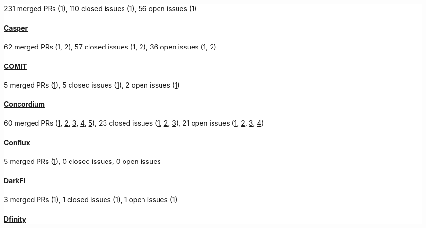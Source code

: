 231 merged PRs ([1][aptos-merged-prs-1]),
110 closed issues ([1][aptos-closed_issues-1]),
56 open issues ([1][aptos-open_issues-1])

[aptos-merged-prs-1]: https://github.com/aptos-labs/aptos-core/pulls?q=is%3Apr+is%3Aclosed+merged%3A2023-01-01..2023-01-31%20-author:app/dependabot
[aptos-closed_issues-1]: https://github.com/aptos-labs/aptos-core/issues?q=is%3Aissue+is%3Aclosed+closed%3A2023-01-01..2023-01-31%20-author:app/dependabot
[aptos-open_issues-1]: https://github.com/aptos-labs/aptos-core/issues?q=is%3Aissue+is%3Aopen+created%3A2023-01-01..2023-01-31%20-author:app/dependabot

#### [Casper](https://github.com/casper-network)

62 merged PRs ([1][casper-merged-prs-1], [2][casper-merged-prs-2]),
57 closed issues ([1][casper-closed_issues-1], [2][casper-closed_issues-2]),
36 open issues ([1][casper-open_issues-1], [2][casper-open_issues-2])

[casper-merged-prs-1]: https://github.com/casper-network/casper-node/pulls?q=is%3Apr+is%3Aclosed+merged%3A2023-01-01..2023-01-31%20-author:app/dependabot
[casper-merged-prs-2]: https://github.com/casper-network/docs/pulls?q=is%3Apr+is%3Aclosed+merged%3A2023-01-01..2023-01-31%20-author:app/dependabot
[casper-closed_issues-1]: https://github.com/casper-network/casper-node/issues?q=is%3Aissue+is%3Aclosed+closed%3A2023-01-01..2023-01-31%20-author:app/dependabot
[casper-closed_issues-2]: https://github.com/casper-network/docs/issues?q=is%3Aissue+is%3Aclosed+closed%3A2023-01-01..2023-01-31%20-author:app/dependabot
[casper-open_issues-1]: https://github.com/casper-network/casper-node/issues?q=is%3Aissue+is%3Aopen+created%3A2023-01-01..2023-01-31%20-author:app/dependabot
[casper-open_issues-2]: https://github.com/casper-network/docs/issues?q=is%3Aissue+is%3Aopen+created%3A2023-01-01..2023-01-31%20-author:app/dependabot

#### [COMIT](https://github.com/comit-network)

5 merged PRs ([1][comit-merged-prs-1]),
5 closed issues ([1][comit-closed_issues-1]),
2 open issues ([1][comit-open_issues-1])

[comit-merged-prs-1]: https://github.com/comit-network/xmr-btc-swap/pulls?q=is%3Apr+is%3Aclosed+merged%3A2023-01-01..2023-01-31%20-author:app/dependabot
[comit-closed_issues-1]: https://github.com/comit-network/xmr-btc-swap/issues?q=is%3Aissue+is%3Aclosed+closed%3A2023-01-01..2023-01-31%20-author:app/dependabot
[comit-open_issues-1]: https://github.com/comit-network/xmr-btc-swap/issues?q=is%3Aissue+is%3Aopen+created%3A2023-01-01..2023-01-31%20-author:app/dependabot

#### [Concordium](https://github.com/Concordium)

60 merged PRs ([1][concordium-merged-prs-1], [2][concordium-merged-prs-2], [3][concordium-merged-prs-3], [4][concordium-merged-prs-4], [5][concordium-merged-prs-5]),
23 closed issues ([1][concordium-closed_issues-1], [2][concordium-closed_issues-2], [3][concordium-closed_issues-3]),
21 open issues ([1][concordium-open_issues-1], [2][concordium-open_issues-2], [3][concordium-open_issues-3], [4][concordium-open_issues-4])

[concordium-merged-prs-1]: https://github.com/Concordium/concordium-rust-smart-contracts/pulls?q=is%3Apr+is%3Aclosed+merged%3A2023-01-01..2023-01-31%20-author:app/dependabot
[concordium-merged-prs-2]: https://github.com/Concordium/concordium-contracts-common/pulls?q=is%3Apr+is%3Aclosed+merged%3A2023-01-01..2023-01-31%20-author:app/dependabot
[concordium-merged-prs-3]: https://github.com/Concordium/concordium-rust-sdk/pulls?q=is%3Apr+is%3Aclosed+merged%3A2023-01-01..2023-01-31%20-author:app/dependabot
[concordium-merged-prs-4]: https://github.com/Concordium/concordium-base/pulls?q=is%3Apr+is%3Aclosed+merged%3A2023-01-01..2023-01-31%20-author:app/dependabot
[concordium-merged-prs-5]: https://github.com/Concordium/concordium-node/pulls?q=is%3Apr+is%3Aclosed+merged%3A2023-01-01..2023-01-31%20-author:app/dependabot
[concordium-closed_issues-1]: https://github.com/Concordium/concordium-rust-smart-contracts/issues?q=is%3Aissue+is%3Aclosed+closed%3A2023-01-01..2023-01-31%20-author:app/dependabot
[concordium-closed_issues-2]: https://github.com/Concordium/concordium-base/issues?q=is%3Aissue+is%3Aclosed+closed%3A2023-01-01..2023-01-31%20-author:app/dependabot
[concordium-closed_issues-3]: https://github.com/Concordium/concordium-node/issues?q=is%3Aissue+is%3Aclosed+closed%3A2023-01-01..2023-01-31%20-author:app/dependabot
[concordium-open_issues-1]: https://github.com/Concordium/concordium-rust-smart-contracts/issues?q=is%3Aissue+is%3Aopen+created%3A2023-01-01..2023-01-31%20-author:app/dependabot
[concordium-open_issues-2]: https://github.com/Concordium/concordium-contracts-common/issues?q=is%3Aissue+is%3Aopen+created%3A2023-01-01..2023-01-31%20-author:app/dependabot
[concordium-open_issues-3]: https://github.com/Concordium/concordium-base/issues?q=is%3Aissue+is%3Aopen+created%3A2023-01-01..2023-01-31%20-author:app/dependabot
[concordium-open_issues-4]: https://github.com/Concordium/concordium-node/issues?q=is%3Aissue+is%3Aopen+created%3A2023-01-01..2023-01-31%20-author:app/dependabot

#### [Conflux](https://github.com/Conflux-Chain)

5 merged PRs ([1][conflux-merged-prs-1]),
0 closed issues,
0 open issues

[conflux-merged-prs-1]: https://github.com/Conflux-Chain/conflux-rust/pulls?q=is%3Apr+is%3Aclosed+merged%3A2023-01-01..2023-01-31%20-author:app/dependabot

#### [DarkFi](https://dark.fi)

3 merged PRs ([1][darkfi-merged-prs-1]),
1 closed issues ([1][darkfi-closed_issues-1]),
1 open issues ([1][darkfi-open_issues-1])

[darkfi-merged-prs-1]: https://github.com/darkrenaissance/darkfi/pulls?q=is%3Apr+is%3Aclosed+merged%3A2023-01-01..2023-01-31%20-author:app/dependabot
[darkfi-closed_issues-1]: https://github.com/darkrenaissance/darkfi/issues?q=is%3Aissue+is%3Aclosed+closed%3A2023-01-01..2023-01-31%20-author:app/dependabot
[darkfi-open_issues-1]: https://github.com/darkrenaissance/darkfi/issues?q=is%3Aissue+is%3Aopen+created%3A2023-01-01..2023-01-31%20-author:app/dependabot

#### [Dfinity](https://github.com/dfinity)


[camilahanada]: https://github.com/camilahanada
[gcharang]: https://github.com/gcharang
[Kadan Stadelmann]: https://github.com/ca333
[Vid Kersic]: https://github.com/Vid201
[Brian Anderson]: https://github.com/brson
[Aimee Zhu]: https://github.com/Aimeedeer
[RustSec]: https://rustsec.org/advisories/
[GitHub Advisories]: https://github.com/advisories?query=ecosystem%3Arust
[aleo-merged-prs-1]: https://github.com/AleoHQ/aleo/pulls?q=is%3Apr+is%3Aclosed+merged%3A2023-01-01..2023-01-31%20-author:app/dependabot
[aleo-merged-prs-2]: https://github.com/AleoHQ/aleo_vm_lambda/pulls?q=is%3Apr+is%3Aclosed+merged%3A2023-01-01..2023-01-31%20-author:app/dependabot
[aleo-merged-prs-3]: https://github.com/AleoHQ/leo/pulls?q=is%3Apr+is%3Aclosed+merged%3A2023-01-01..2023-01-31%20-author:app/dependabot
[aleo-merged-prs-4]: https://github.com/AleoHQ/snarkOS/pulls?q=is%3Apr+is%3Aclosed+merged%3A2023-01-01..2023-01-31%20-author:app/dependabot
[aleo-merged-prs-5]: https://github.com/AleoHQ/snarkVM/pulls?q=is%3Apr+is%3Aclosed+merged%3A2023-01-01..2023-01-31%20-author:app/dependabot
[aleo-closed_issues-1]: https://github.com/AleoHQ/leo/issues?q=is%3Aissue+is%3Aclosed+closed%3A2023-01-01..2023-01-31%20-author:app/dependabot
[aleo-closed_issues-2]: https://github.com/AleoHQ/snarkOS/issues?q=is%3Aissue+is%3Aclosed+closed%3A2023-01-01..2023-01-31%20-author:app/dependabot
[aleo-closed_issues-3]: https://github.com/AleoHQ/snarkVM/issues?q=is%3Aissue+is%3Aclosed+closed%3A2023-01-01..2023-01-31%20-author:app/dependabot
[aleo-open_issues-1]: https://github.com/AleoHQ/aleo/issues?q=is%3Aissue+is%3Aopen+created%3A2023-01-01..2023-01-31%20-author:app/dependabot
[aleo-open_issues-2]: https://github.com/AleoHQ/leo/issues?q=is%3Aissue+is%3Aopen+created%3A2023-01-01..2023-01-31%20-author:app/dependabot
[aleo-open_issues-3]: https://github.com/AleoHQ/snarkVM/issues?q=is%3Aissue+is%3Aopen+created%3A2023-01-01..2023-01-31%20-author:app/dependabot
[anoma-merged-prs-1]: https://github.com/anoma/namada/pulls?q=is%3Apr+is%3Aclosed+merged%3A2023-01-01..2023-01-31%20-author:app/dependabot
[anoma-merged-prs-2]: https://github.com/anoma/vamp-ir/pulls?q=is%3Apr+is%3Aclosed+merged%3A2023-01-01..2023-01-31%20-author:app/dependabot
[anoma-merged-prs-3]: https://github.com/anoma/taiga/pulls?q=is%3Apr+is%3Aclosed+merged%3A2023-01-01..2023-01-31%20-author:app/dependabot
[anoma-closed_issues-1]: https://github.com/anoma/namada/issues?q=is%3Aissue+is%3Aclosed+closed%3A2023-01-01..2023-01-31%20-author:app/dependabot
[anoma-closed_issues-2]: https://github.com/anoma/vamp-ir/issues?q=is%3Aissue+is%3Aclosed+closed%3A2023-01-01..2023-01-31%20-author:app/dependabot
[anoma-closed_issues-3]: https://github.com/anoma/taiga/issues?q=is%3Aissue+is%3Aclosed+closed%3A2023-01-01..2023-01-31%20-author:app/dependabot
[anoma-open_issues-1]: https://github.com/anoma/namada/issues?q=is%3Aissue+is%3Aopen+created%3A2023-01-01..2023-01-31%20-author:app/dependabot
[anoma-open_issues-2]: https://github.com/anoma/vamp-ir/issues?q=is%3Aissue+is%3Aopen+created%3A2023-01-01..2023-01-31%20-author:app/dependabot
[anoma-open_issues-3]: https://github.com/anoma/taiga/issues?q=is%3Aissue+is%3Aopen+created%3A2023-01-01..2023-01-31%20-author:app/dependabot
[dfinity-merged-prs-1]: https://github.com/dfinity/sdk/pulls?q=is%3Apr+is%3Aclosed+merged%3A2023-01-01..2023-01-31%20-author:app/dependabot
[dfinity-merged-prs-2]: https://github.com/dfinity/agent-rs/pulls?q=is%3Apr+is%3Aclosed+merged%3A2023-01-01..2023-01-31%20-author:app/dependabot
[dfinity-merged-prs-3]: https://github.com/dfinity/cdk-rs/pulls?q=is%3Apr+is%3Aclosed+merged%3A2023-01-01..2023-01-31%20-author:app/dependabot
[dfinity-merged-prs-4]: https://github.com/dfinity/candid/pulls?q=is%3Apr+is%3Aclosed+merged%3A2023-01-01..2023-01-31%20-author:app/dependabot
[dfinity-merged-prs-5]: https://github.com/dfinity/quill/pulls?q=is%3Apr+is%3Aclosed+merged%3A2023-01-01..2023-01-31%20-author:app/dependabot
[dfinity-merged-prs-6]: https://github.com/dfinity/vessel/pulls?q=is%3Apr+is%3Aclosed+merged%3A2023-01-01..2023-01-31%20-author:app/dependabot
[dfinity-closed_issues-1]: https://github.com/dfinity/sdk/issues?q=is%3Aissue+is%3Aclosed+closed%3A2023-01-01..2023-01-31%20-author:app/dependabot
[dfinity-closed_issues-2]: https://github.com/dfinity/agent-rs/issues?q=is%3Aissue+is%3Aclosed+closed%3A2023-01-01..2023-01-31%20-author:app/dependabot
[dfinity-closed_issues-3]: https://github.com/dfinity/vessel/issues?q=is%3Aissue+is%3Aclosed+closed%3A2023-01-01..2023-01-31%20-author:app/dependabot
[dfinity-open_issues-1]: https://github.com/dfinity/sdk/issues?q=is%3Aissue+is%3Aopen+created%3A2023-01-01..2023-01-31%20-author:app/dependabot
[dfinity-open_issues-2]: https://github.com/dfinity/candid/issues?q=is%3Aissue+is%3Aopen+created%3A2023-01-01..2023-01-31%20-author:app/dependabot
[dfinity-open_issues-3]: https://github.com/dfinity/quill/issues?q=is%3Aissue+is%3Aopen+created%3A2023-01-01..2023-01-31%20-author:app/dependabot
[dusk_network-merged-prs-1]: https://github.com/dusk-network/plonk/pulls?q=is%3Apr+is%3Aclosed+merged%3A2023-01-01..2023-01-31%20-author:app/dependabot
[dusk_network-merged-prs-2]: https://github.com/dusk-network/rusk/pulls?q=is%3Apr+is%3Aclosed+merged%3A2023-01-01..2023-01-31%20-author:app/dependabot
[dusk_network-merged-prs-3]: https://github.com/dusk-network/wallet-cli/pulls?q=is%3Apr+is%3Aclosed+merged%3A2023-01-01..2023-01-31%20-author:app/dependabot
[dusk_network-merged-prs-4]: https://github.com/dusk-network/wallet-core/pulls?q=is%3Apr+is%3Aclosed+merged%3A2023-01-01..2023-01-31%20-author:app/dependabot
[dusk_network-closed_issues-1]: https://github.com/dusk-network/plonk/issues?q=is%3Aissue+is%3Aclosed+closed%3A2023-01-01..2023-01-31%20-author:app/dependabot
[dusk_network-closed_issues-2]: https://github.com/dusk-network/rusk/issues?q=is%3Aissue+is%3Aclosed+closed%3A2023-01-01..2023-01-31%20-author:app/dependabot
[dusk_network-closed_issues-3]: https://github.com/dusk-network/wallet-cli/issues?q=is%3Aissue+is%3Aclosed+closed%3A2023-01-01..2023-01-31%20-author:app/dependabot
[dusk_network-open_issues-1]: https://github.com/dusk-network/plonk/issues?q=is%3Aissue+is%3Aopen+created%3A2023-01-01..2023-01-31%20-author:app/dependabot
[dusk_network-open_issues-2]: https://github.com/dusk-network/rusk/issues?q=is%3Aissue+is%3Aopen+created%3A2023-01-01..2023-01-31%20-author:app/dependabot
[dusk_network-open_issues-3]: https://github.com/dusk-network/wallet-core/issues?q=is%3Aissue+is%3Aopen+created%3A2023-01-01..2023-01-31%20-author:app/dependabot
[espresso_systems-merged-prs-1]: https://github.com/EspressoSystems/jellyfish/pulls?q=is%3Apr+is%3Aclosed+merged%3A2023-01-01..2023-01-31%20-author:app/dependabot
[espresso_systems-merged-prs-2]: https://github.com/EspressoSystems/cape/pulls?q=is%3Apr+is%3Aclosed+merged%3A2023-01-01..2023-01-31%20-author:app/dependabot
[espresso_systems-merged-prs-3]: https://github.com/EspressoSystems/HotShot/pulls?q=is%3Apr+is%3Aclosed+merged%3A2023-01-01..2023-01-31%20-author:app/dependabot
[espresso_systems-closed_issues-1]: https://github.com/EspressoSystems/jellyfish/issues?q=is%3Aissue+is%3Aclosed+closed%3A2023-01-01..2023-01-31%20-author:app/dependabot
[espresso_systems-closed_issues-2]: https://github.com/EspressoSystems/cape/issues?q=is%3Aissue+is%3Aclosed+closed%3A2023-01-01..2023-01-31%20-author:app/dependabot
[espresso_systems-closed_issues-3]: https://github.com/EspressoSystems/HotShot/issues?q=is%3Aissue+is%3Aclosed+closed%3A2023-01-01..2023-01-31%20-author:app/dependabot
[espresso_systems-open_issues-1]: https://github.com/EspressoSystems/jellyfish/issues?q=is%3Aissue+is%3Aopen+created%3A2023-01-01..2023-01-31%20-author:app/dependabot
[espresso_systems-open_issues-2]: https://github.com/EspressoSystems/HotShot/issues?q=is%3Aissue+is%3Aopen+created%3A2023-01-01..2023-01-31%20-author:app/dependabot
[filecoin-merged-prs-1]: https://github.com/filecoin-project/blstrs/pulls?q=is%3Apr+is%3Aclosed+merged%3A2023-01-01..2023-01-31%20-author:app/dependabot
[filecoin-merged-prs-2]: https://github.com/filecoin-project/builtin-actors/pulls?q=is%3Apr+is%3Aclosed+merged%3A2023-01-01..2023-01-31%20-author:app/dependabot
[filecoin-merged-prs-3]: https://github.com/filecoin-project/builtin-actors-bundler/pulls?q=is%3Apr+is%3Aclosed+merged%3A2023-01-01..2023-01-31%20-author:app/dependabot
[filecoin-merged-prs-4]: https://github.com/filecoin-project/filecoin-ffi/pulls?q=is%3Apr+is%3Aclosed+merged%3A2023-01-01..2023-01-31%20-author:app/dependabot
[filecoin-merged-prs-5]: https://github.com/filecoin-project/neptune/pulls?q=is%3Apr+is%3Aclosed+merged%3A2023-01-01..2023-01-31%20-author:app/dependabot
[filecoin-merged-prs-6]: https://github.com/filecoin-project/ref-fvm/pulls?q=is%3Apr+is%3Aclosed+merged%3A2023-01-01..2023-01-31%20-author:app/dependabot
[filecoin-merged-prs-7]: https://github.com/filecoin-project/rust-fil-proofs/pulls?q=is%3Apr+is%3Aclosed+merged%3A2023-01-01..2023-01-31%20-author:app/dependabot
[filecoin-merged-prs-8]: https://github.com/ChainSafe/forest/pulls?q=is%3Apr+is%3Aclosed+merged%3A2023-01-01..2023-01-31%20-author:app/dependabot
[filecoin-closed_issues-1]: https://github.com/filecoin-project/builtin-actors/issues?q=is%3Aissue+is%3Aclosed+closed%3A2023-01-01..2023-01-31%20-author:app/dependabot
[filecoin-closed_issues-2]: https://github.com/filecoin-project/neptune/issues?q=is%3Aissue+is%3Aclosed+closed%3A2023-01-01..2023-01-31%20-author:app/dependabot
[filecoin-closed_issues-3]: https://github.com/filecoin-project/ref-fvm/issues?q=is%3Aissue+is%3Aclosed+closed%3A2023-01-01..2023-01-31%20-author:app/dependabot
[filecoin-closed_issues-4]: https://github.com/filecoin-project/rust-fil-proofs/issues?q=is%3Aissue+is%3Aclosed+closed%3A2023-01-01..2023-01-31%20-author:app/dependabot
[filecoin-closed_issues-5]: https://github.com/ChainSafe/forest/issues?q=is%3Aissue+is%3Aclosed+closed%3A2023-01-01..2023-01-31%20-author:app/dependabot
[filecoin-open_issues-1]: https://github.com/filecoin-project/builtin-actors/issues?q=is%3Aissue+is%3Aopen+created%3A2023-01-01..2023-01-31%20-author:app/dependabot
[filecoin-open_issues-2]: https://github.com/filecoin-project/neptune/issues?q=is%3Aissue+is%3Aopen+created%3A2023-01-01..2023-01-31%20-author:app/dependabot
[filecoin-open_issues-3]: https://github.com/filecoin-project/ref-fvm/issues?q=is%3Aissue+is%3Aopen+created%3A2023-01-01..2023-01-31%20-author:app/dependabot
[filecoin-open_issues-4]: https://github.com/filecoin-project/rust-fil-proofs/issues?q=is%3Aissue+is%3Aopen+created%3A2023-01-01..2023-01-31%20-author:app/dependabot
[filecoin-open_issues-5]: https://github.com/ChainSafe/forest/issues?q=is%3Aissue+is%3Aopen+created%3A2023-01-01..2023-01-31%20-author:app/dependabot
[findora-merged-prs-1]: https://github.com/FindoraNetwork/platform/pulls?q=is%3Apr+is%3Aclosed+merged%3A2023-01-01..2023-01-31%20-author:app/dependabot
[findora-merged-prs-2]: https://github.com/FindoraNetwork/findora-scanner/pulls?q=is%3Apr+is%3Aclosed+merged%3A2023-01-01..2023-01-31%20-author:app/dependabot
[findora-merged-prs-3]: https://github.com/FindoraNetwork/noah/pulls?q=is%3Apr+is%3Aclosed+merged%3A2023-01-01..2023-01-31%20-author:app/dependabot
[fluence-merged-prs-1]: https://github.com/fluencelabs/marine/pulls?q=is%3Apr+is%3Aclosed+merged%3A2023-01-01..2023-01-31%20-author:app/dependabot
[fluence-merged-prs-2]: https://github.com/fluencelabs/aquavm/pulls?q=is%3Apr+is%3Aclosed+merged%3A2023-01-01..2023-01-31%20-author:app/dependabot
[fluence-merged-prs-3]: https://github.com/fluencelabs/examples/pulls?q=is%3Apr+is%3Aclosed+merged%3A2023-01-01..2023-01-31%20-author:app/dependabot
[fluence-merged-prs-4]: https://github.com/fluencelabs/registry/pulls?q=is%3Apr+is%3Aclosed+merged%3A2023-01-01..2023-01-31%20-author:app/dependabot
[fluence-merged-prs-5]: https://github.com/fluencelabs/trust-graph/pulls?q=is%3Apr+is%3Aclosed+merged%3A2023-01-01..2023-01-31%20-author:app/dependabot
[fluence-merged-prs-6]: https://github.com/fluencelabs/aqua-ipfs/pulls?q=is%3Apr+is%3Aclosed+merged%3A2023-01-01..2023-01-31%20-author:app/dependabot
[fluence-merged-prs-7]: https://github.com/fluencelabs/rust-peer/pulls?q=is%3Apr+is%3Aclosed+merged%3A2023-01-01..2023-01-31%20-author:app/dependabot
[fluence-open_issues-1]: https://github.com/fluencelabs/trust-graph/issues?q=is%3Aissue+is%3Aopen+created%3A2023-01-01..2023-01-31%20-author:app/dependabot
[fluence-open_issues-2]: https://github.com/fluencelabs/aqua-ipfs/issues?q=is%3Aissue+is%3Aopen+created%3A2023-01-01..2023-01-31%20-author:app/dependabot
[fuel-merged-prs-1]: https://github.com/FuelLabs/faucet/pulls?q=is%3Apr+is%3Aclosed+merged%3A2023-01-01..2023-01-31%20-author:app/dependabot
[fuel-merged-prs-2]: https://github.com/FuelLabs/forc-wallet/pulls?q=is%3Apr+is%3Aclosed+merged%3A2023-01-01..2023-01-31%20-author:app/dependabot
[fuel-merged-prs-3]: https://github.com/FuelLabs/fuel-asm/pulls?q=is%3Apr+is%3Aclosed+merged%3A2023-01-01..2023-01-31%20-author:app/dependabot
[fuel-merged-prs-4]: https://github.com/FuelLabs/fuel-core/pulls?q=is%3Apr+is%3Aclosed+merged%3A2023-01-01..2023-01-31%20-author:app/dependabot
[fuel-merged-prs-5]: https://github.com/FuelLabs/fuel-crypto/pulls?q=is%3Apr+is%3Aclosed+merged%3A2023-01-01..2023-01-31%20-author:app/dependabot
[fuel-merged-prs-6]: https://github.com/FuelLabs/fuel-indexer/pulls?q=is%3Apr+is%3Aclosed+merged%3A2023-01-01..2023-01-31%20-author:app/dependabot
[fuel-merged-prs-7]: https://github.com/FuelLabs/fuel-merkle/pulls?q=is%3Apr+is%3Aclosed+merged%3A2023-01-01..2023-01-31%20-author:app/dependabot
[fuel-merged-prs-8]: https://github.com/FuelLabs/fuel-storage/pulls?q=is%3Apr+is%3Aclosed+merged%3A2023-01-01..2023-01-31%20-author:app/dependabot
[fuel-merged-prs-9]: https://github.com/FuelLabs/fuel-tx/pulls?q=is%3Apr+is%3Aclosed+merged%3A2023-01-01..2023-01-31%20-author:app/dependabot
[fuel-merged-prs-10]: https://github.com/FuelLabs/fuel-types/pulls?q=is%3Apr+is%3Aclosed+merged%3A2023-01-01..2023-01-31%20-author:app/dependabot
[fuel-merged-prs-11]: https://github.com/FuelLabs/fuel-vm/pulls?q=is%3Apr+is%3Aclosed+merged%3A2023-01-01..2023-01-31%20-author:app/dependabot
[fuel-merged-prs-12]: https://github.com/FuelLabs/fuels-rs/pulls?q=is%3Apr+is%3Aclosed+merged%3A2023-01-01..2023-01-31%20-author:app/dependabot
[fuel-merged-prs-13]: https://github.com/FuelLabs/fuelup/pulls?q=is%3Apr+is%3Aclosed+merged%3A2023-01-01..2023-01-31%20-author:app/dependabot
[fuel-merged-prs-14]: https://github.com/FuelLabs/sway/pulls?q=is%3Apr+is%3Aclosed+merged%3A2023-01-01..2023-01-31%20-author:app/dependabot
[fuel-closed_issues-1]: https://github.com/FuelLabs/forc-wallet/issues?q=is%3Aissue+is%3Aclosed+closed%3A2023-01-01..2023-01-31%20-author:app/dependabot
[fuel-closed_issues-2]: https://github.com/FuelLabs/fuel-core/issues?q=is%3Aissue+is%3Aclosed+closed%3A2023-01-01..2023-01-31%20-author:app/dependabot
[fuel-closed_issues-3]: https://github.com/FuelLabs/fuel-indexer/issues?q=is%3Aissue+is%3Aclosed+closed%3A2023-01-01..2023-01-31%20-author:app/dependabot
[fuel-closed_issues-4]: https://github.com/FuelLabs/fuel-merkle/issues?q=is%3Aissue+is%3Aclosed+closed%3A2023-01-01..2023-01-31%20-author:app/dependabot
[fuel-closed_issues-5]: https://github.com/FuelLabs/fuel-vm/issues?q=is%3Aissue+is%3Aclosed+closed%3A2023-01-01..2023-01-31%20-author:app/dependabot
[fuel-closed_issues-6]: https://github.com/FuelLabs/fuels-rs/issues?q=is%3Aissue+is%3Aclosed+closed%3A2023-01-01..2023-01-31%20-author:app/dependabot
[fuel-closed_issues-7]: https://github.com/FuelLabs/fuelup/issues?q=is%3Aissue+is%3Aclosed+closed%3A2023-01-01..2023-01-31%20-author:app/dependabot
[fuel-closed_issues-8]: https://github.com/FuelLabs/sway/issues?q=is%3Aissue+is%3Aclosed+closed%3A2023-01-01..2023-01-31%20-author:app/dependabot
[fuel-open_issues-1]: https://github.com/FuelLabs/fuel-core/issues?q=is%3Aissue+is%3Aopen+created%3A2023-01-01..2023-01-31%20-author:app/dependabot
[fuel-open_issues-2]: https://github.com/FuelLabs/fuel-indexer/issues?q=is%3Aissue+is%3Aopen+created%3A2023-01-01..2023-01-31%20-author:app/dependabot
[fuel-open_issues-3]: https://github.com/FuelLabs/fuel-vm/issues?q=is%3Aissue+is%3Aopen+created%3A2023-01-01..2023-01-31%20-author:app/dependabot
[fuel-open_issues-4]: https://github.com/FuelLabs/fuels-rs/issues?q=is%3Aissue+is%3Aopen+created%3A2023-01-01..2023-01-31%20-author:app/dependabot
[fuel-open_issues-5]: https://github.com/FuelLabs/fuelup/issues?q=is%3Aissue+is%3Aopen+created%3A2023-01-01..2023-01-31%20-author:app/dependabot
[fuel-open_issues-6]: https://github.com/FuelLabs/sway/issues?q=is%3Aissue+is%3Aopen+created%3A2023-01-01..2023-01-31%20-author:app/dependabot
[golem-merged-prs-1]: https://github.com/golemfactory/yagna/pulls?q=is%3Apr+is%3Aclosed+merged%3A2023-01-01..2023-01-31%20-author:app/dependabot
[golem-merged-prs-2]: https://github.com/golemfactory/ya-service-bus/pulls?q=is%3Apr+is%3Aclosed+merged%3A2023-01-01..2023-01-31%20-author:app/dependabot
[golem-merged-prs-3]: https://github.com/golemfactory/ya-relay/pulls?q=is%3Apr+is%3Aclosed+merged%3A2023-01-01..2023-01-31%20-author:app/dependabot
[golem-merged-prs-4]: https://github.com/golemfactory/ya-runtime-sdk/pulls?q=is%3Apr+is%3Aclosed+merged%3A2023-01-01..2023-01-31%20-author:app/dependabot
[golem-closed_issues-1]: https://github.com/golemfactory/yagna/issues?q=is%3Aissue+is%3Aclosed+closed%3A2023-01-01..2023-01-31%20-author:app/dependabot
[golem-closed_issues-2]: https://github.com/golemfactory/ya-service-bus/issues?q=is%3Aissue+is%3Aclosed+closed%3A2023-01-01..2023-01-31%20-author:app/dependabot
[golem-closed_issues-3]: https://github.com/golemfactory/ya-runtime-sdk/issues?q=is%3Aissue+is%3Aclosed+closed%3A2023-01-01..2023-01-31%20-author:app/dependabot
[golem-closed_issues-4]: https://github.com/golemfactory/ya-runtime-vm/issues?q=is%3Aissue+is%3Aclosed+closed%3A2023-01-01..2023-01-31%20-author:app/dependabot
[golem-open_issues-1]: https://github.com/golemfactory/yagna/issues?q=is%3Aissue+is%3Aopen+created%3A2023-01-01..2023-01-31%20-author:app/dependabot
[helium-merged-prs-1]: https://github.com/helium/gateway-rs/pulls?q=is%3Apr+is%3Aclosed+merged%3A2023-01-01..2023-01-31%20-author:app/dependabot
[helium-merged-prs-2]: https://github.com/helium/helium-crypto-rs/pulls?q=is%3Apr+is%3Aclosed+merged%3A2023-01-01..2023-01-31%20-author:app/dependabot
[helium-merged-prs-3]: https://github.com/helium/helium-wallet-rs/pulls?q=is%3Apr+is%3Aclosed+merged%3A2023-01-01..2023-01-31%20-author:app/dependabot
[helium-closed_issues-1]: https://github.com/helium/gateway-rs/issues?q=is%3Aissue+is%3Aclosed+closed%3A2023-01-01..2023-01-31%20-author:app/dependabot
[holochain-merged-prs-1]: https://github.com/holochain/holochain/pulls?q=is%3Apr+is%3Aclosed+merged%3A2023-01-01..2023-01-31%20-author:app/dependabot
[holochain-merged-prs-2]: https://github.com/holochain/launcher/pulls?q=is%3Apr+is%3Aclosed+merged%3A2023-01-01..2023-01-31%20-author:app/dependabot
[holochain-merged-prs-3]: https://github.com/holochain/holochain-client-rust/pulls?q=is%3Apr+is%3Aclosed+merged%3A2023-01-01..2023-01-31%20-author:app/dependabot
[holochain-merged-prs-4]: https://github.com/holochain/holochain-wasmer/pulls?q=is%3Apr+is%3Aclosed+merged%3A2023-01-01..2023-01-31%20-author:app/dependabot
[holochain-closed_issues-1]: https://github.com/holochain/holochain/issues?q=is%3Aissue+is%3Aclosed+closed%3A2023-01-01..2023-01-31%20-author:app/dependabot
[holochain-closed_issues-2]: https://github.com/holochain/launcher/issues?q=is%3Aissue+is%3Aclosed+closed%3A2023-01-01..2023-01-31%20-author:app/dependabot
[holochain-open_issues-1]: https://github.com/holochain/holochain/issues?q=is%3Aissue+is%3Aopen+created%3A2023-01-01..2023-01-31%20-author:app/dependabot
[holochain-open_issues-2]: https://github.com/holochain/launcher/issues?q=is%3Aissue+is%3Aopen+created%3A2023-01-01..2023-01-31%20-author:app/dependabot
[iota-merged-prs-1]: https://github.com/iotaledger/wallet.rs/pulls?q=is%3Apr+is%3Aclosed+merged%3A2023-01-01..2023-01-31%20-author:app/dependabot
[iota-merged-prs-2]: https://github.com/iotaledger/iota.rs/pulls?q=is%3Apr+is%3Aclosed+merged%3A2023-01-01..2023-01-31%20-author:app/dependabot
[iota-merged-prs-3]: https://github.com/iotaledger/identity.rs/pulls?q=is%3Apr+is%3Aclosed+merged%3A2023-01-01..2023-01-31%20-author:app/dependabot
[iota-merged-prs-4]: https://github.com/iotaledger/cli-wallet/pulls?q=is%3Apr+is%3Aclosed+merged%3A2023-01-01..2023-01-31%20-author:app/dependabot
[iota-closed_issues-1]: https://github.com/iotaledger/wallet.rs/issues?q=is%3Aissue+is%3Aclosed+closed%3A2023-01-01..2023-01-31%20-author:app/dependabot
[iota-closed_issues-2]: https://github.com/iotaledger/iota.rs/issues?q=is%3Aissue+is%3Aclosed+closed%3A2023-01-01..2023-01-31%20-author:app/dependabot
[iota-open_issues-1]: https://github.com/iotaledger/bee/issues?q=is%3Aissue+is%3Aopen+created%3A2023-01-01..2023-01-31%20-author:app/dependabot
[iota-open_issues-2]: https://github.com/iotaledger/wallet.rs/issues?q=is%3Aissue+is%3Aopen+created%3A2023-01-01..2023-01-31%20-author:app/dependabot
[iota-open_issues-3]: https://github.com/iotaledger/iota.rs/issues?q=is%3Aissue+is%3Aopen+created%3A2023-01-01..2023-01-31%20-author:app/dependabot
[iota-open_issues-4]: https://github.com/iotaledger/identity.rs/issues?q=is%3Aissue+is%3Aopen+created%3A2023-01-01..2023-01-31%20-author:app/dependabot
[iota-open_issues-5]: https://github.com/iotaledger/cli-wallet/issues?q=is%3Aissue+is%3Aopen+created%3A2023-01-01..2023-01-31%20-author:app/dependabot
[iota-open_issues-6]: https://github.com/iotaledger/stronghold.rs/issues?q=is%3Aissue+is%3Aopen+created%3A2023-01-01..2023-01-31%20-author:app/dependabot
[maidsafe-merged-prs-1]: https://github.com/maidsafe/sn_dbc/pulls?q=is%3Apr+is%3Aclosed+merged%3A2023-01-01..2023-01-31%20-author:app/dependabot
[maidsafe-merged-prs-2]: https://github.com/maidsafe/safe_network/pulls?q=is%3Apr+is%3Aclosed+merged%3A2023-01-01..2023-01-31%20-author:app/dependabot
[maidsafe-merged-prs-3]: https://github.com/maidsafe/qp2p/pulls?q=is%3Apr+is%3Aclosed+merged%3A2023-01-01..2023-01-31%20-author:app/dependabot
[maidsafe-merged-prs-4]: https://github.com/maidsafe/sn_consensus/pulls?q=is%3Apr+is%3Aclosed+merged%3A2023-01-01..2023-01-31%20-author:app/dependabot
[maidsafe-closed_issues-1]: https://github.com/maidsafe/safe_network/issues?q=is%3Aissue+is%3Aclosed+closed%3A2023-01-01..2023-01-31%20-author:app/dependabot
[maidsafe-open_issues-1]: https://github.com/maidsafe/safe_network/issues?q=is%3Aissue+is%3Aopen+created%3A2023-01-01..2023-01-31%20-author:app/dependabot
[maidsafe-open_issues-2]: https://github.com/maidsafe/sn_consensus/issues?q=is%3Aissue+is%3Aopen+created%3A2023-01-01..2023-01-31%20-author:app/dependabot
[mina-closed_issues-1]: https://github.com/openmina/openmina/issues?q=is%3Aissue+is%3Aclosed+closed%3A2023-01-01..2023-01-31%20-author:app/dependabot
[mina-closed_issues-2]: https://github.com/openmina/mina-p2p-messages-rs/issues?q=is%3Aissue+is%3Aclosed+closed%3A2023-01-01..2023-01-31%20-author:app/dependabot
[mina-open_issues-1]: https://github.com/openmina/openmina/issues?q=is%3Aissue+is%3Aopen+created%3A2023-01-01..2023-01-31%20-author:app/dependabot
[mobilecoin-merged-prs-1]: https://github.com/mobilecoinfoundation/mobilecoin/pulls?q=is%3Apr+is%3Aclosed+merged%3A2023-01-01..2023-01-31%20-author:app/dependabot
[mobilecoin-closed_issues-1]: https://github.com/mobilecoinfoundation/mobilecoin/issues?q=is%3Aissue+is%3Aclosed+closed%3A2023-01-01..2023-01-31%20-author:app/dependabot
[mobilecoin-open_issues-1]: https://github.com/mobilecoinfoundation/mobilecoin/issues?q=is%3Aissue+is%3Aopen+created%3A2023-01-01..2023-01-31%20-author:app/dependabot
[multiversx-merged-prs-1]: https://github.com/multiversx/mx-sdk-rs/pulls?q=is%3Apr+is%3Aclosed+merged%3A2023-01-01..2023-01-31%20-author:app/dependabot
[multiversx-merged-prs-2]: https://github.com/multiversx/mx-exchange-sc/pulls?q=is%3Apr+is%3Aclosed+merged%3A2023-01-01..2023-01-31%20-author:app/dependabot
[multiversx-merged-prs-3]: https://github.com/multiversx/mx-nft-marketplace-sc/pulls?q=is%3Apr+is%3Aclosed+merged%3A2023-01-01..2023-01-31%20-author:app/dependabot
[multiversx-merged-prs-4]: https://github.com/multiversx/mx-metabonding-sc/pulls?q=is%3Apr+is%3Aclosed+merged%3A2023-01-01..2023-01-31%20-author:app/dependabot
[multiversx-merged-prs-5]: https://github.com/multiversx/mx-bridge-eth-sc-rs/pulls?q=is%3Apr+is%3Aclosed+merged%3A2023-01-01..2023-01-31%20-author:app/dependabot
[multiversx-merged-prs-6]: https://github.com/multiversx/mx-delegation-sc/pulls?q=is%3Apr+is%3Aclosed+merged%3A2023-01-01..2023-01-31%20-author:app/dependabot
[multiversx-closed_issues-1]: https://github.com/multiversx/mx-sdk-rs/issues?q=is%3Aissue+is%3Aclosed+closed%3A2023-01-01..2023-01-31%20-author:app/dependabot
[multiversx-closed_issues-2]: https://github.com/multiversx/mx-exchange-sc/issues?q=is%3Aissue+is%3Aclosed+closed%3A2023-01-01..2023-01-31%20-author:app/dependabot
[multiversx-open_issues-1]: https://github.com/multiversx/mx-sdk-rs/issues?q=is%3Aissue+is%3Aopen+created%3A2023-01-01..2023-01-31%20-author:app/dependabot
[near-merged-prs-1]: https://github.com/near/workspaces-rs/pulls?q=is%3Apr+is%3Aclosed+merged%3A2023-01-01..2023-01-31%20-author:app/dependabot
[near-merged-prs-2]: https://github.com/near/nearcore/pulls?q=is%3Apr+is%3Aclosed+merged%3A2023-01-01..2023-01-31%20-author:app/dependabot
[near-merged-prs-3]: https://github.com/near/near-cli-rs/pulls?q=is%3Apr+is%3Aclosed+merged%3A2023-01-01..2023-01-31%20-author:app/dependabot
[near-merged-prs-4]: https://github.com/near/near-sdk-rs/pulls?q=is%3Apr+is%3Aclosed+merged%3A2023-01-01..2023-01-31%20-author:app/dependabot
[near-merged-prs-5]: https://github.com/near/near-lake-framework-rs/pulls?q=is%3Apr+is%3Aclosed+merged%3A2023-01-01..2023-01-31%20-author:app/dependabot
[near-merged-prs-6]: https://github.com/near/borsh-rs/pulls?q=is%3Apr+is%3Aclosed+merged%3A2023-01-01..2023-01-31%20-author:app/dependabot
[near-merged-prs-7]: https://github.com/near/near-indexer-for-explorer/pulls?q=is%3Apr+is%3Aclosed+merged%3A2023-01-01..2023-01-31%20-author:app/dependabot
[near-merged-prs-8]: https://github.com/near/wasmer/pulls?q=is%3Apr+is%3Aclosed+merged%3A2023-01-01..2023-01-31%20-author:app/dependabot
[near-closed_issues-1]: https://github.com/near/workspaces-rs/issues?q=is%3Aissue+is%3Aclosed+closed%3A2023-01-01..2023-01-31%20-author:app/dependabot
[near-closed_issues-2]: https://github.com/near/nearcore/issues?q=is%3Aissue+is%3Aclosed+closed%3A2023-01-01..2023-01-31%20-author:app/dependabot
[near-closed_issues-3]: https://github.com/near/near-cli-rs/issues?q=is%3Aissue+is%3Aclosed+closed%3A2023-01-01..2023-01-31%20-author:app/dependabot
[near-closed_issues-4]: https://github.com/near/near-sdk-rs/issues?q=is%3Aissue+is%3Aclosed+closed%3A2023-01-01..2023-01-31%20-author:app/dependabot
[near-closed_issues-5]: https://github.com/near/near-lake-indexer/issues?q=is%3Aissue+is%3Aclosed+closed%3A2023-01-01..2023-01-31%20-author:app/dependabot
[near-closed_issues-6]: https://github.com/near/near-indexer-for-explorer/issues?q=is%3Aissue+is%3Aclosed+closed%3A2023-01-01..2023-01-31%20-author:app/dependabot
[near-open_issues-1]: https://github.com/near/workspaces-rs/issues?q=is%3Aissue+is%3Aopen+created%3A2023-01-01..2023-01-31%20-author:app/dependabot
[near-open_issues-2]: https://github.com/near/nearcore/issues?q=is%3Aissue+is%3Aopen+created%3A2023-01-01..2023-01-31%20-author:app/dependabot
[near-open_issues-3]: https://github.com/near/near-cli-rs/issues?q=is%3Aissue+is%3Aopen+created%3A2023-01-01..2023-01-31%20-author:app/dependabot
[near-open_issues-4]: https://github.com/near/near-sdk-rs/issues?q=is%3Aissue+is%3Aopen+created%3A2023-01-01..2023-01-31%20-author:app/dependabot
[near-open_issues-5]: https://github.com/near/core-contracts/issues?q=is%3Aissue+is%3Aopen+created%3A2023-01-01..2023-01-31%20-author:app/dependabot
[near-open_issues-6]: https://github.com/near/near-lake-framework-rs/issues?q=is%3Aissue+is%3Aopen+created%3A2023-01-01..2023-01-31%20-author:app/dependabot
[near-open_issues-7]: https://github.com/near/borsh-rs/issues?q=is%3Aissue+is%3Aopen+created%3A2023-01-01..2023-01-31%20-author:app/dependabot
[near-open_issues-8]: https://github.com/near/near-indexer-for-explorer/issues?q=is%3Aissue+is%3Aopen+created%3A2023-01-01..2023-01-31%20-author:app/dependabot
[nervos-merged-prs-1]: https://github.com/nervosnetwork/ckb/pulls?q=is%3Apr+is%3Aclosed+merged%3A2023-01-01..2023-01-31%20-author:app/dependabot
[nervos-merged-prs-2]: https://github.com/nervosnetwork/ckb-vm/pulls?q=is%3Apr+is%3Aclosed+merged%3A2023-01-01..2023-01-31%20-author:app/dependabot
[nervos-merged-prs-3]: https://github.com/nervosnetwork/ckb-cli/pulls?q=is%3Apr+is%3Aclosed+merged%3A2023-01-01..2023-01-31%20-author:app/dependabot
[nervos-merged-prs-4]: https://github.com/nervosnetwork/molecule/pulls?q=is%3Apr+is%3Aclosed+merged%3A2023-01-01..2023-01-31%20-author:app/dependabot
[nervos-merged-prs-5]: https://github.com/godwokenrises/godwoken/pulls?q=is%3Apr+is%3Aclosed+merged%3A2023-01-01..2023-01-31%20-author:app/dependabot
[nervos-merged-prs-6]: https://github.com/godwokenrises/godwoken-tests/pulls?q=is%3Apr+is%3Aclosed+merged%3A2023-01-01..2023-01-31%20-author:app/dependabot
[nervos-closed_issues-1]: https://github.com/nervosnetwork/ckb/issues?q=is%3Aissue+is%3Aclosed+closed%3A2023-01-01..2023-01-31%20-author:app/dependabot
[nervos-closed_issues-2]: https://github.com/nervosnetwork/ckb-vm/issues?q=is%3Aissue+is%3Aclosed+closed%3A2023-01-01..2023-01-31%20-author:app/dependabot
[nervos-closed_issues-3]: https://github.com/nervosnetwork/molecule/issues?q=is%3Aissue+is%3Aclosed+closed%3A2023-01-01..2023-01-31%20-author:app/dependabot
[nervos-closed_issues-4]: https://github.com/godwokenrises/godwoken/issues?q=is%3Aissue+is%3Aclosed+closed%3A2023-01-01..2023-01-31%20-author:app/dependabot
[nervos-open_issues-1]: https://github.com/nervosnetwork/ckb/issues?q=is%3Aissue+is%3Aopen+created%3A2023-01-01..2023-01-31%20-author:app/dependabot
[nervos-open_issues-2]: https://github.com/nervosnetwork/ckb-vm/issues?q=is%3Aissue+is%3Aopen+created%3A2023-01-01..2023-01-31%20-author:app/dependabot
[nervos-open_issues-3]: https://github.com/nervosnetwork/ckb-cli/issues?q=is%3Aissue+is%3Aopen+created%3A2023-01-01..2023-01-31%20-author:app/dependabot
[nervos-open_issues-4]: https://github.com/nervosnetwork/molecule/issues?q=is%3Aissue+is%3Aopen+created%3A2023-01-01..2023-01-31%20-author:app/dependabot
[nervos-open_issues-5]: https://github.com/nervosnetwork/capsule/issues?q=is%3Aissue+is%3Aopen+created%3A2023-01-01..2023-01-31%20-author:app/dependabot
[oasis-merged-prs-1]: https://github.com/oasisprotocol/oasis-sdk/pulls?q=is%3Apr+is%3Aclosed+merged%3A2023-01-01..2023-01-31%20-author:app/dependabot
[oasis-merged-prs-2]: https://github.com/oasisprotocol/cipher-paratime/pulls?q=is%3Apr+is%3Aclosed+merged%3A2023-01-01..2023-01-31%20-author:app/dependabot
[oasis-merged-prs-3]: https://github.com/oasisprotocol/emerald-paratime/pulls?q=is%3Apr+is%3Aclosed+merged%3A2023-01-01..2023-01-31%20-author:app/dependabot
[oasis-open_issues-1]: https://github.com/oasisprotocol/oasis-sdk/issues?q=is%3Aissue+is%3Aopen+created%3A2023-01-01..2023-01-31%20-author:app/dependabot
[oasis-open_issues-2]: https://github.com/oasisprotocol/emerald-paratime/issues?q=is%3Aissue+is%3Aopen+created%3A2023-01-01..2023-01-31%20-author:app/dependabot
[parity-merged-prs-1]: https://github.com/paritytech/substrate/pulls?q=is%3Apr+is%3Aclosed+merged%3A2023-01-01..2023-01-31%20-author:app/dependabot
[parity-merged-prs-2]: https://github.com/paritytech/polkadot/pulls?q=is%3Apr+is%3Aclosed+merged%3A2023-01-01..2023-01-31%20-author:app/dependabot
[parity-merged-prs-3]: https://github.com/paritytech/cumulus/pulls?q=is%3Apr+is%3Aclosed+merged%3A2023-01-01..2023-01-31%20-author:app/dependabot
[parity-merged-prs-4]: https://github.com/paritytech/parity-signer/pulls?q=is%3Apr+is%3Aclosed+merged%3A2023-01-01..2023-01-31%20-author:app/dependabot
[parity-merged-prs-5]: https://github.com/paritytech/ink/pulls?q=is%3Apr+is%3Aclosed+merged%3A2023-01-01..2023-01-31%20-author:app/dependabot
[parity-merged-prs-6]: https://github.com/paritytech/parity-common/pulls?q=is%3Apr+is%3Aclosed+merged%3A2023-01-01..2023-01-31%20-author:app/dependabot
[parity-merged-prs-7]: https://github.com/paritytech/subxt/pulls?q=is%3Apr+is%3Aclosed+merged%3A2023-01-01..2023-01-31%20-author:app/dependabot
[parity-merged-prs-8]: https://github.com/paritytech/jsonrpsee/pulls?q=is%3Apr+is%3Aclosed+merged%3A2023-01-01..2023-01-31%20-author:app/dependabot
[parity-merged-prs-9]: https://github.com/paritytech/frontier/pulls?q=is%3Apr+is%3Aclosed+merged%3A2023-01-01..2023-01-31%20-author:app/dependabot
[parity-merged-prs-10]: https://github.com/paritytech/cargo-contract/pulls?q=is%3Apr+is%3Aclosed+merged%3A2023-01-01..2023-01-31%20-author:app/dependabot
[parity-merged-prs-11]: https://github.com/paritytech/substrate-contracts-node/pulls?q=is%3Apr+is%3Aclosed+merged%3A2023-01-01..2023-01-31%20-author:app/dependabot
[parity-merged-prs-12]: https://github.com/paritytech/ink-playground/pulls?q=is%3Apr+is%3Aclosed+merged%3A2023-01-01..2023-01-31%20-author:app/dependabot
[parity-merged-prs-13]: https://github.com/paritytech/metadata-portal/pulls?q=is%3Apr+is%3Aclosed+merged%3A2023-01-01..2023-01-31%20-author:app/dependabot
[parity-merged-prs-14]: https://github.com/paritytech/parity-bridges-common/pulls?q=is%3Apr+is%3Aclosed+merged%3A2023-01-01..2023-01-31%20-author:app/dependabot
[parity-closed_issues-1]: https://github.com/paritytech/substrate/issues?q=is%3Aissue+is%3Aclosed+closed%3A2023-01-01..2023-01-31%20-author:app/dependabot
[parity-closed_issues-2]: https://github.com/paritytech/polkadot/issues?q=is%3Aissue+is%3Aclosed+closed%3A2023-01-01..2023-01-31%20-author:app/dependabot
[parity-closed_issues-3]: https://github.com/paritytech/cumulus/issues?q=is%3Aissue+is%3Aclosed+closed%3A2023-01-01..2023-01-31%20-author:app/dependabot
[parity-closed_issues-4]: https://github.com/paritytech/parity-signer/issues?q=is%3Aissue+is%3Aclosed+closed%3A2023-01-01..2023-01-31%20-author:app/dependabot
[parity-closed_issues-5]: https://github.com/paritytech/smoldot/issues?q=is%3Aissue+is%3Aclosed+closed%3A2023-01-01..2023-01-31%20-author:app/dependabot
[parity-closed_issues-6]: https://github.com/paritytech/ink/issues?q=is%3Aissue+is%3Aclosed+closed%3A2023-01-01..2023-01-31%20-author:app/dependabot
[parity-closed_issues-7]: https://github.com/paritytech/subxt/issues?q=is%3Aissue+is%3Aclosed+closed%3A2023-01-01..2023-01-31%20-author:app/dependabot
[parity-closed_issues-8]: https://github.com/paritytech/jsonrpsee/issues?q=is%3Aissue+is%3Aclosed+closed%3A2023-01-01..2023-01-31%20-author:app/dependabot
[parity-closed_issues-9]: https://github.com/paritytech/frontier/issues?q=is%3Aissue+is%3Aclosed+closed%3A2023-01-01..2023-01-31%20-author:app/dependabot
[parity-closed_issues-10]: https://github.com/paritytech/cargo-contract/issues?q=is%3Aissue+is%3Aclosed+closed%3A2023-01-01..2023-01-31%20-author:app/dependabot
[parity-closed_issues-11]: https://github.com/paritytech/substrate-contracts-node/issues?q=is%3Aissue+is%3Aclosed+closed%3A2023-01-01..2023-01-31%20-author:app/dependabot
[parity-closed_issues-12]: https://github.com/paritytech/parity-bridges-common/issues?q=is%3Aissue+is%3Aclosed+closed%3A2023-01-01..2023-01-31%20-author:app/dependabot
[parity-open_issues-1]: https://github.com/paritytech/substrate/issues?q=is%3Aissue+is%3Aopen+created%3A2023-01-01..2023-01-31%20-author:app/dependabot
[parity-open_issues-2]: https://github.com/paritytech/polkadot/issues?q=is%3Aissue+is%3Aopen+created%3A2023-01-01..2023-01-31%20-author:app/dependabot
[parity-open_issues-3]: https://github.com/paritytech/cumulus/issues?q=is%3Aissue+is%3Aopen+created%3A2023-01-01..2023-01-31%20-author:app/dependabot
[parity-open_issues-4]: https://github.com/paritytech/parity-signer/issues?q=is%3Aissue+is%3Aopen+created%3A2023-01-01..2023-01-31%20-author:app/dependabot
[parity-open_issues-5]: https://github.com/paritytech/smoldot/issues?q=is%3Aissue+is%3Aopen+created%3A2023-01-01..2023-01-31%20-author:app/dependabot
[parity-open_issues-6]: https://github.com/paritytech/ink/issues?q=is%3Aissue+is%3Aopen+created%3A2023-01-01..2023-01-31%20-author:app/dependabot
[parity-open_issues-7]: https://github.com/paritytech/parity-common/issues?q=is%3Aissue+is%3Aopen+created%3A2023-01-01..2023-01-31%20-author:app/dependabot
[parity-open_issues-8]: https://github.com/paritytech/subxt/issues?q=is%3Aissue+is%3Aopen+created%3A2023-01-01..2023-01-31%20-author:app/dependabot
[parity-open_issues-9]: https://github.com/paritytech/jsonrpsee/issues?q=is%3Aissue+is%3Aopen+created%3A2023-01-01..2023-01-31%20-author:app/dependabot
[parity-open_issues-10]: https://github.com/paritytech/cargo-contract/issues?q=is%3Aissue+is%3Aopen+created%3A2023-01-01..2023-01-31%20-author:app/dependabot
[parity-open_issues-11]: https://github.com/paritytech/metadata-portal/issues?q=is%3Aissue+is%3Aopen+created%3A2023-01-01..2023-01-31%20-author:app/dependabot
[parity-open_issues-12]: https://github.com/paritytech/parity-bridges-common/issues?q=is%3Aissue+is%3Aopen+created%3A2023-01-01..2023-01-31%20-author:app/dependabot
[radix-merged-prs-1]: https://github.com/radixdlt/radixdlt-scrypto/pulls?q=is%3Apr+is%3Aclosed+merged%3A2023-01-01..2023-01-31%20-author:app/dependabot
[radix-merged-prs-2]: https://github.com/radixdlt/scrypto-examples/pulls?q=is%3Apr+is%3Aclosed+merged%3A2023-01-01..2023-01-31%20-author:app/dependabot
[radix-closed_issues-1]: https://github.com/radixdlt/radixdlt-scrypto/issues?q=is%3Aissue+is%3Aclosed+closed%3A2023-01-01..2023-01-31%20-author:app/dependabot
[secret_network-merged-prs-1]: https://github.com/scrtlabs/SecretNetwork/pulls?q=is%3Apr+is%3Aclosed+merged%3A2023-01-01..2023-01-31%20-author:app/dependabot
[secret_network-merged-prs-2]: https://github.com/scrtlabs/secret-toolkit/pulls?q=is%3Apr+is%3Aclosed+merged%3A2023-01-01..2023-01-31%20-author:app/dependabot
[secret_network-open_issues-1]: https://github.com/scrtlabs/SecretNetwork/issues?q=is%3Aissue+is%3Aopen+created%3A2023-01-01..2023-01-31%20-author:app/dependabot
[solana-merged-prs-1]: https://github.com/solana-labs/solana/pulls?q=is%3Apr+is%3Aclosed+merged%3A2023-01-01..2023-01-31%20-author:app/dependabot
[solana-merged-prs-2]: https://github.com/solana-labs/solana-program-library/pulls?q=is%3Apr+is%3Aclosed+merged%3A2023-01-01..2023-01-31%20-author:app/dependabot
[solana-merged-prs-3]: https://github.com/solana-labs/solana-accountsdb-plugin-postgres/pulls?q=is%3Apr+is%3Aclosed+merged%3A2023-01-01..2023-01-31%20-author:app/dependabot
[solana-closed_issues-1]: https://github.com/solana-labs/solana/issues?q=is%3Aissue+is%3Aclosed+closed%3A2023-01-01..2023-01-31%20-author:app/dependabot
[solana-closed_issues-2]: https://github.com/solana-labs/solana-program-library/issues?q=is%3Aissue+is%3Aclosed+closed%3A2023-01-01..2023-01-31%20-author:app/dependabot
[solana-open_issues-1]: https://github.com/solana-labs/solana/issues?q=is%3Aissue+is%3Aopen+created%3A2023-01-01..2023-01-31%20-author:app/dependabot
[solana-open_issues-2]: https://github.com/solana-labs/solana-program-library/issues?q=is%3Aissue+is%3Aopen+created%3A2023-01-01..2023-01-31%20-author:app/dependabot
[subspace_labs-merged-prs-1]: https://github.com/subspace/subspace/pulls?q=is%3Apr+is%3Aclosed+merged%3A2023-01-01..2023-01-31%20-author:app/dependabot
[subspace_labs-closed_issues-1]: https://github.com/subspace/subspace/issues?q=is%3Aissue+is%3Aclosed+closed%3A2023-01-01..2023-01-31%20-author:app/dependabot
[subspace_labs-open_issues-1]: https://github.com/subspace/subspace/issues?q=is%3Aissue+is%3Aopen+created%3A2023-01-01..2023-01-31%20-author:app/dependabot
[sui-merged-prs-1]: https://github.com/MystenLabs/sui/pulls?q=is%3Apr+is%3Aclosed+merged%3A2023-01-01..2023-01-31%20-author:app/dependabot
[sui-closed_issues-1]: https://github.com/MystenLabs/sui/issues?q=is%3Aissue+is%3Aclosed+closed%3A2023-01-01..2023-01-31%20-author:app/dependabot
[sui-open_issues-1]: https://github.com/MystenLabs/sui/issues?q=is%3Aissue+is%3Aopen+created%3A2023-01-01..2023-01-31%20-author:app/dependabot
[zcash-merged-prs-1]: https://github.com/ZcashFoundation/zebra/pulls?q=is%3Apr+is%3Aclosed+merged%3A2023-01-01..2023-01-31%20-author:app/dependabot
[zcash-merged-prs-2]: https://github.com/zcash/halo2/pulls?q=is%3Apr+is%3Aclosed+merged%3A2023-01-01..2023-01-31%20-author:app/dependabot
[zcash-merged-prs-3]: https://github.com/zcash/incrementalmerkletree/pulls?q=is%3Apr+is%3Aclosed+merged%3A2023-01-01..2023-01-31%20-author:app/dependabot
[zcash-merged-prs-4]: https://github.com/zcash/librustzcash/pulls?q=is%3Apr+is%3Aclosed+merged%3A2023-01-01..2023-01-31%20-author:app/dependabot
[zcash-merged-prs-5]: https://github.com/zcash/orchard/pulls?q=is%3Apr+is%3Aclosed+merged%3A2023-01-01..2023-01-31%20-author:app/dependabot
[zcash-closed_issues-1]: https://github.com/ZcashFoundation/zebra/issues?q=is%3Aissue+is%3Aclosed+closed%3A2023-01-01..2023-01-31%20-author:app/dependabot
[zcash-closed_issues-2]: https://github.com/zcash/halo2/issues?q=is%3Aissue+is%3Aclosed+closed%3A2023-01-01..2023-01-31%20-author:app/dependabot
[zcash-closed_issues-3]: https://github.com/zcash/incrementalmerkletree/issues?q=is%3Aissue+is%3Aclosed+closed%3A2023-01-01..2023-01-31%20-author:app/dependabot
[zcash-closed_issues-4]: https://github.com/zcash/librustzcash/issues?q=is%3Aissue+is%3Aclosed+closed%3A2023-01-01..2023-01-31%20-author:app/dependabot
[zcash-open_issues-1]: https://github.com/ZcashFoundation/zebra/issues?q=is%3Aissue+is%3Aopen+created%3A2023-01-01..2023-01-31%20-author:app/dependabot
[zcash-open_issues-2]: https://github.com/zcash/halo2/issues?q=is%3Aissue+is%3Aopen+created%3A2023-01-01..2023-01-31%20-author:app/dependabot
[zcash-open_issues-3]: https://github.com/zcash/librustzcash/issues?q=is%3Aissue+is%3Aopen+created%3A2023-01-01..2023-01-31%20-author:app/dependabot
[zcash-open_issues-4]: https://github.com/zcash/orchard/issues?q=is%3Aissue+is%3Aopen+created%3A2023-01-01..2023-01-31%20-author:app/dependabot
[zcash-open_issues-5]: https://github.com/zcash/pasta_curves/issues?q=is%3Aissue+is%3Aopen+created%3A2023-01-01..2023-01-31%20-author:app/dependabot
[ribtc]: https://t.me/rust_in_bitcoin
[aluvm-merged-prs-1]: https://github.com/AluVM/rust-aluvm/pulls?q=is%3Apr+is%3Aclosed+merged%3A2023-01-01..2023-01-31%20-author:app/dependabot
[aluvm-closed_issues-1]: https://github.com/AluVM/rust-aluvm/issues?q=is%3Aissue+is%3Aclosed+closed%3A2023-01-01..2023-01-31%20-author:app/dependabot
[aluvm-open_issues-1]: https://github.com/AluVM/rust-aluvm/issues?q=is%3Aissue+is%3Aopen+created%3A2023-01-01..2023-01-31%20-author:app/dependabot
[bdk-merged-prs-1]: https://github.com/bitcoindevkit/bdk/pulls?q=is%3Apr+is%3Aclosed+merged%3A2023-01-01..2023-01-31%20-author:app/dependabot
[bdk-merged-prs-2]: https://github.com/bitcoindevkit/bdk-cli/pulls?q=is%3Apr+is%3Aclosed+merged%3A2023-01-01..2023-01-31%20-author:app/dependabot
[bdk-merged-prs-3]: https://github.com/bitcoindevkit/bdk-ffi/pulls?q=is%3Apr+is%3Aclosed+merged%3A2023-01-01..2023-01-31%20-author:app/dependabot
[bdk-merged-prs-4]: https://github.com/bitcoindevkit/rust-hwi/pulls?q=is%3Apr+is%3Aclosed+merged%3A2023-01-01..2023-01-31%20-author:app/dependabot
[bdk-closed_issues-1]: https://github.com/bitcoindevkit/bdk/issues?q=is%3Aissue+is%3Aclosed+closed%3A2023-01-01..2023-01-31%20-author:app/dependabot
[bdk-closed_issues-2]: https://github.com/bitcoindevkit/bdk-cli/issues?q=is%3Aissue+is%3Aclosed+closed%3A2023-01-01..2023-01-31%20-author:app/dependabot
[bdk-closed_issues-3]: https://github.com/bitcoindevkit/bdk-ffi/issues?q=is%3Aissue+is%3Aclosed+closed%3A2023-01-01..2023-01-31%20-author:app/dependabot
[bdk-closed_issues-4]: https://github.com/bitcoindevkit/rust-electrum-client/issues?q=is%3Aissue+is%3Aclosed+closed%3A2023-01-01..2023-01-31%20-author:app/dependabot
[bdk-open_issues-1]: https://github.com/bitcoindevkit/bdk/issues?q=is%3Aissue+is%3Aopen+created%3A2023-01-01..2023-01-31%20-author:app/dependabot
[bdk-open_issues-2]: https://github.com/bitcoindevkit/bdk-ffi/issues?q=is%3Aissue+is%3Aopen+created%3A2023-01-01..2023-01-31%20-author:app/dependabot
[bitmask-merged-prs-1]: https://github.com/diba-io/bitmask-core/pulls?q=is%3Apr+is%3Aclosed+merged%3A2023-01-01..2023-01-31%20-author:app/dependabot
[bitmask-closed_issues-1]: https://github.com/diba-io/bitmask-core/issues?q=is%3Aissue+is%3Aclosed+closed%3A2023-01-01..2023-01-31%20-author:app/dependabot
[bitmask-open_issues-1]: https://github.com/diba-io/bitmask-core/issues?q=is%3Aissue+is%3Aopen+created%3A2023-01-01..2023-01-31%20-author:app/dependabot
[cyphernet-merged-prs-1]: https://github.com/cyphernet-dao/rust-netservices/pulls?q=is%3Apr+is%3Aclosed+merged%3A2023-01-01..2023-01-31%20-author:app/dependabot
[cyphernet-merged-prs-2]: https://github.com/cyphernet-dao/rust-cyphernet/pulls?q=is%3Apr+is%3Aclosed+merged%3A2023-01-01..2023-01-31%20-author:app/dependabot
[cyphernet-closed_issues-1]: https://github.com/cyphernet-dao/rust-netservices/issues?q=is%3Aissue+is%3Aclosed+closed%3A2023-01-01..2023-01-31%20-author:app/dependabot
[cyphernet-open_issues-1]: https://github.com/cyphernet-dao/rust-netservices/issues?q=is%3Aissue+is%3Aopen+created%3A2023-01-01..2023-01-31%20-author:app/dependabot
[cyphernet-open_issues-2]: https://github.com/cyphernet-dao/rust-microservices/issues?q=is%3Aissue+is%3Aopen+created%3A2023-01-01..2023-01-31%20-author:app/dependabot
[electrs-merged-prs-1]: https://github.com/romanz/electrs/pulls?q=is%3Apr+is%3Aclosed+merged%3A2023-01-01..2023-01-31%20-author:app/dependabot
[electrs-closed_issues-1]: https://github.com/romanz/electrs/issues?q=is%3Aissue+is%3Aclosed+closed%3A2023-01-01..2023-01-31%20-author:app/dependabot
[electrs-open_issues-1]: https://github.com/romanz/electrs/issues?q=is%3Aissue+is%3Aopen+created%3A2023-01-01..2023-01-31%20-author:app/dependabot
[fedimint-merged-prs-1]: https://github.com/fedimint/fedimint/pulls?q=is%3Apr+is%3Aclosed+merged%3A2023-01-01..2023-01-31%20-author:app/dependabot
[fedimint-closed_issues-1]: https://github.com/fedimint/fedimint/issues?q=is%3Aissue+is%3Aclosed+closed%3A2023-01-01..2023-01-31%20-author:app/dependabot
[fedimint-open_issues-1]: https://github.com/fedimint/fedimint/issues?q=is%3Aissue+is%3Aopen+created%3A2023-01-01..2023-01-31%20-author:app/dependabot
[ldk-merged-prs-1]: https://github.com/lightningdevkit/rust-lightning/pulls?q=is%3Apr+is%3Aclosed+merged%3A2023-01-01..2023-01-31%20-author:app/dependabot
[ldk-merged-prs-2]: https://github.com/lightningdevkit/ldk-sample/pulls?q=is%3Apr+is%3Aclosed+merged%3A2023-01-01..2023-01-31%20-author:app/dependabot
[ldk-merged-prs-3]: https://github.com/lightningdevkit/ldk-c-bindings/pulls?q=is%3Apr+is%3Aclosed+merged%3A2023-01-01..2023-01-31%20-author:app/dependabot
[ldk-closed_issues-1]: https://github.com/lightningdevkit/rust-lightning/issues?q=is%3Aissue+is%3Aclosed+closed%3A2023-01-01..2023-01-31%20-author:app/dependabot
[ldk-closed_issues-2]: https://github.com/lightningdevkit/ldk-sample/issues?q=is%3Aissue+is%3Aclosed+closed%3A2023-01-01..2023-01-31%20-author:app/dependabot
[ldk-closed_issues-3]: https://github.com/lightningdevkit/ldk-c-bindings/issues?q=is%3Aissue+is%3Aclosed+closed%3A2023-01-01..2023-01-31%20-author:app/dependabot
[ldk-open_issues-1]: https://github.com/lightningdevkit/rust-lightning/issues?q=is%3Aissue+is%3Aopen+created%3A2023-01-01..2023-01-31%20-author:app/dependabot
[ldk-open_issues-2]: https://github.com/lightningdevkit/ldk-sample/issues?q=is%3Aissue+is%3Aopen+created%3A2023-01-01..2023-01-31%20-author:app/dependabot
[lnp/bp-merged-prs-1]: https://github.com/LNP-BP/client_side_validation/pulls?q=is%3Apr+is%3Aclosed+merged%3A2023-01-01..2023-01-31%20-author:app/dependabot
[lnp/bp-merged-prs-2]: https://github.com/rust-amplify/rust-amplify/pulls?q=is%3Apr+is%3Aclosed+merged%3A2023-01-01..2023-01-31%20-author:app/dependabot
[lnp/bp-merged-prs-3]: https://github.com/BP-WG/bp-core/pulls?q=is%3Apr+is%3Aclosed+merged%3A2023-01-01..2023-01-31%20-author:app/dependabot
[lnp/bp-merged-prs-4]: https://github.com/BP-WG/descriptor-wallet/pulls?q=is%3Apr+is%3Aclosed+merged%3A2023-01-01..2023-01-31%20-author:app/dependabot
[lnp/bp-closed_issues-1]: https://github.com/LNP-BP/client_side_validation/issues?q=is%3Aissue+is%3Aclosed+closed%3A2023-01-01..2023-01-31%20-author:app/dependabot
[lnp/bp-closed_issues-2]: https://github.com/rust-amplify/rust-amplify/issues?q=is%3Aissue+is%3Aclosed+closed%3A2023-01-01..2023-01-31%20-author:app/dependabot
[lnp/bp-closed_issues-3]: https://github.com/BP-WG/descriptor-wallet/issues?q=is%3Aissue+is%3Aclosed+closed%3A2023-01-01..2023-01-31%20-author:app/dependabot
[lnp/bp-open_issues-1]: https://github.com/LNP-BP/rust-lnpbp/issues?q=is%3Aissue+is%3Aopen+created%3A2023-01-01..2023-01-31%20-author:app/dependabot
[lnp/bp-open_issues-2]: https://github.com/rust-amplify/rust-amplify/issues?q=is%3Aissue+is%3Aopen+created%3A2023-01-01..2023-01-31%20-author:app/dependabot